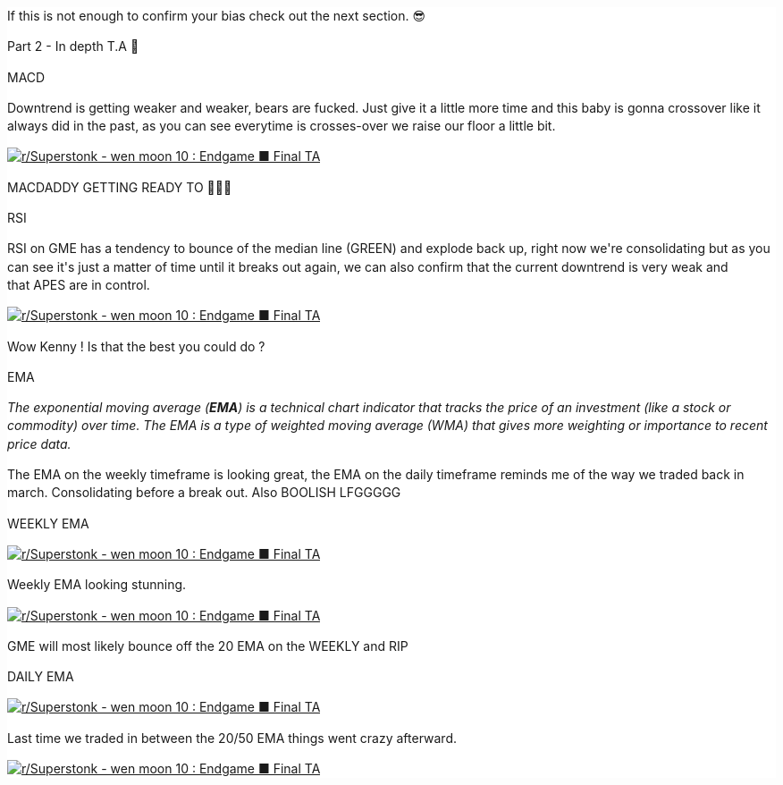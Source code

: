 If this is not enough to confirm your bias check out the next section. 😎

Part 2 - In depth T.A 🌙

MACD

Downtrend is getting weaker and weaker, bears are fucked. Just give it a little more time and this baby is gonna crossover like it always did in the past, as you can see everytime is crosses-over we raise our floor a little bit.

[![r/Superstonk - wen moon 10 : Endgame ■ Final TA](https://preview.redd.it/4ksqdy3bg2971.png?width=739&format=png&auto=webp&s=ccebebe38ad71b2ed7e0455100dbd88b0e79642a)](https://preview.redd.it/4ksqdy3bg2971.png?width=739&format=png&auto=webp&s=ccebebe38ad71b2ed7e0455100dbd88b0e79642a)

MACDADDY GETTING READY TO 🌊💧🍾

RSI

RSI on GME has a tendency to bounce of the median line (GREEN) and explode back up, right now we're consolidating but as you can see it's just a matter of time until it breaks out again, we can also confirm that the current downtrend is very weak and that APES are in control.

[![r/Superstonk - wen moon 10 : Endgame ■ Final TA](https://preview.redd.it/srx2tw6tg2971.png?width=790&format=png&auto=webp&s=165a54d289092b1b6cf209425bc64582a5217807)](https://preview.redd.it/srx2tw6tg2971.png?width=790&format=png&auto=webp&s=165a54d289092b1b6cf209425bc64582a5217807)

Wow Kenny ! Is that the best you could do ?

EMA

*The exponential moving average (**EMA**) is a technical chart indicator that tracks the price of an investment (like a stock or commodity) over time. The* *EMA* *is a type of weighted moving average (WMA) that gives more weighting or importance to recent price data.*

The EMA on the weekly timeframe is looking great, the EMA on the daily timeframe reminds me of the way we traded back in march. Consolidating before a break out. Also BOOLISH LFGGGGG

WEEKLY EMA

[![r/Superstonk - wen moon 10 : Endgame ■ Final TA](https://preview.redd.it/hz8asvf5h2971.png?width=409&format=png&auto=webp&s=d479b70b780744c94219d935f2ad2d20a158bc55)](https://preview.redd.it/hz8asvf5h2971.png?width=409&format=png&auto=webp&s=d479b70b780744c94219d935f2ad2d20a158bc55)

Weekly EMA looking stunning.

[![r/Superstonk - wen moon 10 : Endgame ■ Final TA](https://preview.redd.it/d7cx9xu9h2971.png?width=409&format=png&auto=webp&s=a81aa699795398ec13cd6d4cdef0e9824175b69a)](https://preview.redd.it/d7cx9xu9h2971.png?width=409&format=png&auto=webp&s=a81aa699795398ec13cd6d4cdef0e9824175b69a)

GME will most likely bounce off the 20 EMA on the WEEKLY and RIP

DAILY EMA

[![r/Superstonk - wen moon 10 : Endgame ■ Final TA](https://preview.redd.it/rntb080hh2971.png?width=633&format=png&auto=webp&s=79ea9cdc301bf902223254e799ba0f70dd9e69af)](https://preview.redd.it/rntb080hh2971.png?width=633&format=png&auto=webp&s=79ea9cdc301bf902223254e799ba0f70dd9e69af)

Last time we traded in between the 20/50 EMA things went crazy afterward.

[![r/Superstonk - wen moon 10 : Endgame ■ Final TA](https://preview.redd.it/isvrvhlih2971.png?width=633&format=png&auto=webp&s=b8ab7235d4390e2bb229f7234fee1c365b1aef62)](https://preview.redd.it/isvrvhlih2971.png?width=633&format=png&auto=webp&s=b8ab7235d4390e2bb229f7234fee1c365b1aef62)
